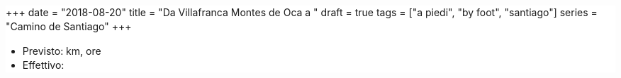 +++
date = "2018-08-20"
title = "Da Villafranca Montes de Oca a "
draft = true
tags = ["a piedi", "by foot", "santiago"]
series = "Camino de Santiago"
+++


* Previsto:  km,  ore
* Effettivo: 

<iframe src="https://photos.marcozeta.com/frame/slideshow?key=KXnLzh&autoStart=0&captions=1&navigation=1&playButton=0&randomize=0&speed=3&transition=fade&transitionSpeed=1" width="100%" height="100%" frameborder="no" scrolling="no"></iframe>
